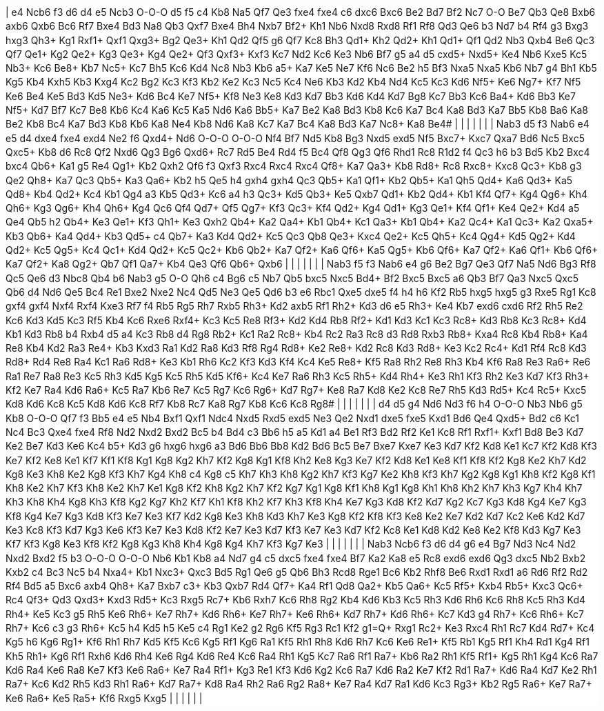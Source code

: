 | e4 Ncb6 f3 d6 d4 e5 Ncb3 O-O-O d5 f5 c4 Kb8 Na5 Qf7 Qe3 fxe4 fxe4 c6 dxc6 Bxc6 Be2 Bd7 Bf2 Nc7 O-O Be7 Qb3 Qe8 Bxb6 axb6 Qxb6 Bc6 Rf7 Bxe4 Bd3 Na8 Qb3 Qxf7 Bxe4 Bh4 Nxb7 Bf2+ Kh1 Nb6 Nxd8 Rxd8 Rf1 Rf8 Qd3 Qe6 b3 Nd7 b4 Rf4 g3 Bxg3 hxg3 Qh3+ Kg1 Rxf1+ Qxf1 Qxg3+ Bg2 Qe3+ Kh1 Qd2 Qf5 g6 Qf7 Kc8 Bh3 Qd1+ Kh2 Qd2+ Kh1 Qd1+ Qf1 Qd2 Nb3 Qxb4 Be6 Qc3 Qf7 Qe1+ Kg2 Qe2+ Kg3 Qe3+ Kg4 Qe2+ Qf3 Qxf3+ Kxf3 Kc7 Nd2 Kc6 Ke3 Nb6 Bf7 g5 a4 d5 cxd5+ Nxd5+ Ke4 Nb6 Kxe5 Kc5 Nb3+ Kc6 Be8+ Kb7 Nc5+ Kc7 Bh5 Kc6 Kd4 Nc8 Nb3 Kb6 a5+ Ka7 Ke5 Ne7 Kf6 Nc6 Be2 h5 Bf3 Nxa5 Nxa5 Kb6 Nb7 g4 Bh1 Kb5 Kg5 Kb4 Kxh5 Kb3 Kxg4 Kc2 Bg2 Kc3 Kf3 Kb2 Ke2 Kc3 Nc5 Kc4 Ne6 Kb3 Kd2 Kb4 Nd4 Kc5 Kc3 Kd6 Nf5+ Ke6 Ng7+ Kf7 Nf5 Ke6 Be4 Ke5 Bd3 Kd5 Ne3+ Kd6 Bc4 Ke7 Nf5+ Kf8 Ne3 Ke8 Kd3 Kd7 Bb3 Kd6 Kd4 Kd7 Bg8 Kc7 Bb3 Kc6 Ba4+ Kd6 Bb3 Ke7 Nf5+ Kd7 Bf7 Kc7 Be8 Kb6 Kc4 Ka6 Kc5 Ka5 Nd6 Ka6 Bb5+ Ka7 Be2 Ka8 Bd3 Kb8 Kc6 Ka7 Bc4 Ka8 Bd3 Ka7 Bb5 Kb8 Ba6 Ka8 Be2 Kb8 Bc4 Ka7 Bd3 Kb8 Kb6 Ka8 Ne4 Kb8 Nd6 Ka8 Kc7 Ka7 Bc4 Ka8 Bd3 Ka7 Nc8+ Ka8 Be4# |  |  |  |  |  |
| Nab3 d5 f3 Nab6 e4 e5 d4 dxe4 fxe4 exd4 Ne2 f6 Qxd4+ Nd6 O-O-O O-O-O Nf4 Bf7 Nd5 Kb8 Bg3 Nxd5 exd5 Nf5 Bxc7+ Kxc7 Qxa7 Bd6 Nc5 Bxc5 Qxc5+ Kb8 d6 Rc8 Qf2 Nxd6 Qg3 Bg6 Qxd6+ Rc7 Rd5 Be4 Rd4 f5 Bc4 Qf8 Qg3 Qf6 Rhd1 Rc8 R1d2 f4 Qc3 h6 b3 Bd5 Kb2 Bxc4 bxc4 Qb6+ Ka1 g5 Re4 Qg1+ Kb2 Qxh2 Qf6 f3 Qxf3 Rxc4 Rxc4 Rxc4 Qf8+ Ka7 Qa3+ Kb8 Rd8+ Rc8 Rxc8+ Kxc8 Qc3+ Kb8 g3 Qe2 Qh8+ Ka7 Qc3 Qb5+ Ka3 Qa6+ Kb2 h5 Qe5 h4 gxh4 gxh4 Qc3 Qb5+ Ka1 Qf1+ Kb2 Qb5+ Ka1 Qh5 Qd4+ Ka6 Qd3+ Ka5 Qd8+ Kb4 Qd2+ Kc4 Kb1 Qg4 a3 Kb5 Qd3+ Kc6 a4 h3 Qc3+ Kd5 Qb3+ Ke5 Qxb7 Qd1+ Kb2 Qd4+ Kb1 Kf4 Qf7+ Kg4 Qg6+ Kh4 Qh6+ Kg3 Qg6+ Kh4 Qh6+ Kg4 Qc6 Qf4 Qd7+ Qf5 Qg7+ Kf3 Qc3+ Kf4 Qd2+ Kg4 Qd1+ Kg3 Qe1+ Kf4 Qf1+ Ke4 Qe2+ Kd4 a5 Qe4 Qb5 h2 Qb4+ Ke3 Qe1+ Kf3 Qh1+ Ke3 Qxh2 Qb4+ Ka2 Qa4+ Kb1 Qb4+ Kc1 Qa3+ Kb1 Qb4+ Ka2 Qc4+ Ka1 Qc3+ Ka2 Qxa5+ Kb3 Qb6+ Ka4 Qd4+ Kb3 Qd5+ c4 Qb7+ Ka3 Kd4 Qd2+ Kc5 Qc3 Qb8 Qe3+ Kxc4 Qe2+ Kc5 Qh5+ Kc4 Qg4+ Kd5 Qg2+ Kd4 Qd2+ Kc5 Qg5+ Kc4 Qc1+ Kd4 Qd2+ Kc5 Qc2+ Kb6 Qb2+ Ka7 Qf2+ Ka6 Qf6+ Ka5 Qg5+ Kb6 Qf6+ Ka7 Qf2+ Ka6 Qf1+ Kb6 Qf6+ Ka7 Qf2+ Ka8 Qg2+ Qb7 Qf1 Qa7+ Kb4 Qe3 Qf6 Qb6+ Qxb6 |  |  |  |  |  |
| Nab3 f5 f3 Nab6 e4 g6 Be2 Bg7 Qe3 Qf7 Na5 Nd6 Bg3 Rf8 Qc5 Qe6 d3 Nbc8 Qb4 b6 Nab3 g5 O-O Qh6 c4 Bg6 c5 Nb7 Qb5 bxc5 Nxc5 Bd4+ Bf2 Bxc5 Bxc5 a6 Qb3 Bf7 Qa3 Nxc5 Qxc5 Qb6 d4 Nd6 Qe5 Bc4 Re1 Bxe2 Nxe2 Nc4 Qd5 Ne3 Qe5 Qd6 b3 e6 Rbc1 Qxe5 dxe5 f4 h4 h6 Kf2 Rb5 hxg5 hxg5 g3 Rxe5 Rg1 Kc8 gxf4 gxf4 Nxf4 Rxf4 Kxe3 Rf7 f4 Rb5 Rg5 Rh7 Rxb5 Rh3+ Kd2 axb5 Rf1 Rh2+ Kd3 d6 e5 Rh3+ Ke4 Kb7 exd6 cxd6 Rf2 Rh5 Re2 Kc6 Kd3 Kd5 Kc3 Rf5 Kb4 Kc6 Rxe6 Rxf4+ Kc3 Kc5 Re8 Rf3+ Kd2 Kd4 Rb8 Rf2+ Kd1 Kd3 Kc1 Kc3 Rc8+ Kd3 Rb8 Kc3 Rc8+ Kd4 Kb1 Kd3 Rb8 b4 Rxb4 d5 a4 Kc3 Rb8 d4 Rg8 Rb2+ Kc1 Ra2 Rc8+ Kb4 Rc2 Ra3 Rc8 d3 Rd8 Rxb3 Rb8+ Kxa4 Rc8 Kb4 Rb8+ Ka4 Re8 Kb4 Kd2 Ra3 Re4+ Kb3 Kxd3 Ra1 Kd2 Ra8 Kd3 Rf8 Rg4 Rd8+ Ke2 Re8+ Kd2 Rc8 Kd3 Rd8+ Ke3 Kc2 Rc4+ Kd1 Rf4 Rc8 Kd3 Rd8+ Rd4 Re8 Ra4 Kc1 Ra6 Rd8+ Ke3 Kb1 Rh6 Kc2 Kf3 Kd3 Kf4 Kc4 Ke5 Re8+ Kf5 Ra8 Rh2 Re8 Rh3 Kb4 Kf6 Ra8 Re3 Ra6+ Re6 Ra1 Re7 Ra8 Re3 Kc5 Rh3 Kd5 Kg5 Kc5 Rh5 Kd5 Kf6+ Kc4 Ke7 Ra6 Rh3 Kc5 Rh5+ Kd4 Rh4+ Ke3 Rh1 Kf3 Rh2 Ke3 Kd7 Kf3 Rh3+ Kf2 Ke7 Ra4 Kd6 Ra6+ Kc5 Ra7 Kb6 Re7 Kc5 Rg7 Kc6 Rg6+ Kd7 Rg7+ Ke8 Ra7 Kd8 Ke2 Kc8 Re7 Rh5 Kd3 Rd5+ Kc4 Rc5+ Kxc5 Kd8 Kd6 Kc8 Kc5 Kd8 Kd6 Kc8 Rf7 Kb8 Rc7 Ka8 Rg7 Kb8 Kc6 Kc8 Rg8# |  |  |  |  |  |
| d4 d5 g4 Nd6 Nd3 f6 h4 O-O-O Nb3 Nb6 g5 Kb8 O-O-O Qf7 f3 Bb5 e4 e5 Nb4 Bxf1 Qxf1 Ndc4 Nxd5 Rxd5 exd5 Ne3 Qe2 Nxd1 dxe5 fxe5 Kxd1 Bd6 Qe4 Qxd5+ Bd2 c6 Kc1 Nc4 Bc3 Qxe4 fxe4 Rf8 Nd2 Nxd2 Bxd2 Bc5 b4 Bd4 c3 Bb6 h5 a5 Kd1 a4 Be1 Rf3 Bd2 Rf2 Ke1 Kc8 Rf1 Rxf1+ Kxf1 Bd8 Be3 Kd7 Ke2 Be7 Kd3 Ke6 Kc4 b5+ Kd3 g6 hxg6 hxg6 a3 Bd6 Bb6 Bb8 Kd2 Bd6 Bc5 Be7 Bxe7 Kxe7 Ke3 Kd7 Kf2 Kd8 Ke1 Kc7 Kf2 Kd8 Kf3 Ke7 Kf2 Ke8 Ke1 Kf7 Kf1 Kf8 Kg1 Kg8 Kg2 Kh7 Kf2 Kg8 Kg1 Kf8 Kh2 Ke8 Kg3 Ke7 Kf2 Kd8 Ke1 Ke8 Kf1 Kf8 Kf2 Kg8 Ke2 Kh7 Kd2 Kg8 Ke3 Kh8 Ke2 Kg8 Kf3 Kh7 Kg4 Kh8 c4 Kg8 c5 Kh7 Kh3 Kh8 Kg2 Kh7 Kf3 Kg7 Ke2 Kh8 Kf3 Kh7 Kg2 Kg8 Kg1 Kh8 Kf2 Kg8 Kf1 Kh8 Ke2 Kh7 Kf3 Kh8 Ke2 Kh7 Ke1 Kg8 Kf2 Kh8 Kg2 Kh7 Kf2 Kg7 Kg1 Kg8 Kf1 Kh8 Kg1 Kg8 Kh1 Kh8 Kh2 Kh7 Kh3 Kg7 Kh4 Kh7 Kh3 Kh8 Kh4 Kg8 Kh3 Kf8 Kg2 Kg7 Kh2 Kf7 Kh1 Kf8 Kh2 Kf7 Kh3 Kf8 Kh4 Ke7 Kg3 Kd8 Kf2 Kd7 Kg2 Kc7 Kg3 Kd8 Kg4 Ke7 Kg3 Kf8 Kg4 Ke7 Kg3 Kd8 Kf3 Ke7 Ke3 Kf7 Kd2 Kg8 Ke3 Kh8 Kd3 Kh7 Ke3 Kg8 Kf2 Kf8 Kf3 Ke8 Ke2 Ke7 Kd2 Kd7 Kc2 Ke6 Kd2 Kd7 Ke3 Kc8 Kf3 Kd7 Kg3 Ke6 Kf3 Ke7 Ke3 Kd8 Kf2 Ke7 Ke3 Kd7 Kf3 Ke7 Ke3 Kd7 Kf2 Kc8 Ke1 Kd8 Kd2 Ke8 Ke2 Kf8 Kd3 Kg7 Ke3 Kf7 Kf3 Kg8 Ke3 Kf8 Kf2 Kg8 Kg3 Kh8 Kh4 Kg8 Kg4 Kh7 Kf3 Kg7 Ke3 |  |  |  |  |  |
| Nab3 Ncb6 f3 d6 d4 g6 e4 Bg7 Nd3 Nc4 Nd2 Nxd2 Bxd2 f5 b3 O-O-O O-O-O Nb6 Kb1 Kb8 a4 Nd7 g4 c5 dxc5 fxe4 fxe4 Bf7 Ka2 Ka8 e5 Rc8 exd6 exd6 Qg3 dxc5 Nb2 Bxb2 Kxb2 c4 Bc3 Nc5 b4 Nxa4+ Kb1 Nxc3+ Qxc3 Bd5 Rg1 Qe6 g5 Qb6 Bh3 Rcd8 Rge1 Bc6 Kb2 Rhf8 Be6 Rxd1 Rxd1 a6 Rd6 Rf2 Rd2 Rf4 Bd5 a5 Bxc6 axb4 Qh8+ Ka7 Bxb7 c3+ Kb3 Qxb7 Rd4 Qf7+ Ka4 Rf1 Qd8 Qa2+ Kb5 Qa6+ Kc5 Rf5+ Kxb4 Rb5+ Kxc3 Qc6+ Rc4 Qf3+ Qd3 Qxd3+ Kxd3 Rd5+ Kc3 Rxg5 Rc7+ Kb6 Rxh7 Kc6 Rh8 Rg2 Kb4 Kd6 Kb3 Kc5 Rh3 Kd6 Rh6 Kc6 Rh8 Kc5 Rh3 Kd4 Rh4+ Ke5 Kc3 g5 Rh5 Ke6 Rh6+ Ke7 Rh7+ Kd6 Rh6+ Ke7 Rh7+ Ke6 Rh6+ Kd7 Rh7+ Kd6 Rh6+ Kc7 Kd3 g4 Rh7+ Kc6 Rh6+ Kc7 Rh7+ Kc6 c3 g3 Rh6+ Kc5 h4 Kd5 h5 Ke5 c4 Rg1 Ke2 g2 Rg6 Kf5 Rg3 Rc1 Kf2 g1=Q+ Rxg1 Rc2+ Ke3 Rxc4 Rh1 Rc7 Kd4 Rd7+ Kc4 Kg5 h6 Kg6 Rg1+ Kf6 Rh1 Rh7 Kd5 Kf5 Kc6 Kg5 Rf1 Kg6 Ra1 Kf5 Rh1 Rh8 Kd6 Rh7 Kc6 Ke6 Re1+ Kf5 Rb1 Kg5 Rf1 Kh4 Rd1 Kg4 Rf1 Kh5 Rh1+ Kg6 Rf1 Rxh6 Kd6 Rh4 Ke6 Rg4 Kd6 Re4 Kc6 Ra4 Rh1 Kg5 Kc7 Ra6 Rf1 Ra7+ Kb6 Ra2 Rh1 Kf5 Rf1+ Kg5 Rh1 Kg4 Kc6 Ra7 Kd6 Ra4 Ke6 Ra8 Ke7 Kf3 Ke6 Ra6+ Ke7 Ra4 Rf1+ Kg3 Re1 Kf3 Kd6 Kg2 Kc6 Ra7 Kd6 Ra2 Ke7 Kf2 Rd1 Ra7+ Kd6 Ra4 Kd7 Ke2 Rh1 Ra7+ Kc6 Kd2 Rh5 Kd3 Rh1 Ra6+ Kd7 Ra7+ Kd8 Ra4 Rh2 Ra6 Rg2 Ra8+ Ke7 Ra4 Kd7 Ra1 Kd6 Kc3 Rg3+ Kb2 Rg5 Ra6+ Ke7 Ra7+ Ke6 Ra6+ Ke5 Ra5+ Kf6 Rxg5 Kxg5 |  |  |  |  |  |
